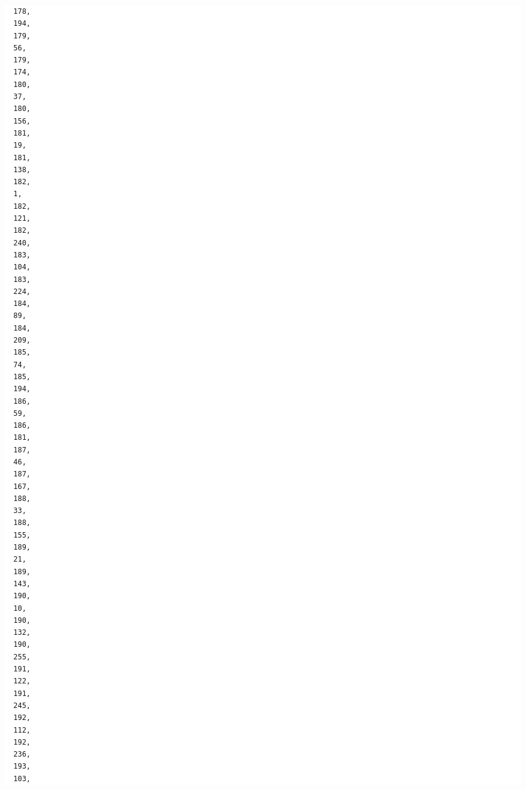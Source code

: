      178,
      194,
      179,
      56,
      179,
      174,
      180,
      37,
      180,
      156,
      181,
      19,
      181,
      138,
      182,
      1,
      182,
      121,
      182,
      240,
      183,
      104,
      183,
      224,
      184,
      89,
      184,
      209,
      185,
      74,
      185,
      194,
      186,
      59,
      186,
      181,
      187,
      46,
      187,
      167,
      188,
      33,
      188,
      155,
      189,
      21,
      189,
      143,
      190,
      10,
      190,
      132,
      190,
      255,
      191,
      122,
      191,
      245,
      192,
      112,
      192,
      236,
      193,
      103,